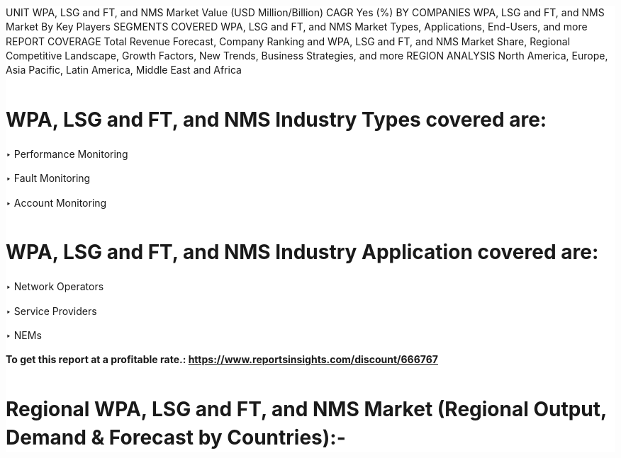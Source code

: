 <tr>
<td>UNIT</td>
<td>WPA, LSG and FT, and NMS Market Value (USD Million/Billion)</td>
<tr>
<td>CAGR</td>
<td>Yes (%)</td>
</tr>
</tr>
<tr>
<td>BY COMPANIES</td>
<td>WPA, LSG and FT, and NMS Market By Key Players</td>
</tr>
<tr>
<td>SEGMENTS COVERED</td>
<td>WPA, LSG and FT, and NMS Market Types, Applications, End-Users, and more</td>
</tr>
<tr>
<td>REPORT COVERAGE</td>
<td>Total Revenue Forecast, Company Ranking and WPA, LSG and FT, and NMS Market Share, Regional Competitive Landscape, Growth Factors, New Trends, Business Strategies, and more</td>
</tr>
<tr>
<td>REGION ANALYSIS</td>
<td>North America, Europe, Asia Pacific, Latin America, Middle East and Africa</td>
</tr>
</table>

# <strong>WPA, LSG and FT, and NMS Industry Types covered are:</strong>

‣ Performance Monitoring

‣ Fault Monitoring

‣ Account Monitoring

# <strong>WPA, LSG and FT, and NMS Industry Application covered are:</strong>

‣ Network Operators

‣ Service Providers

‣ NEMs

<strong>To get this report at a profitable rate.: <a href=https://www.reportsinsights.com/discount/666767>https://www.reportsinsights.com/discount/666767</a></strong></font>

# <strong>Regional WPA, LSG and FT, and NMS Market (Regional Output, Demand &amp; Forecast by Countries):-</strong>
